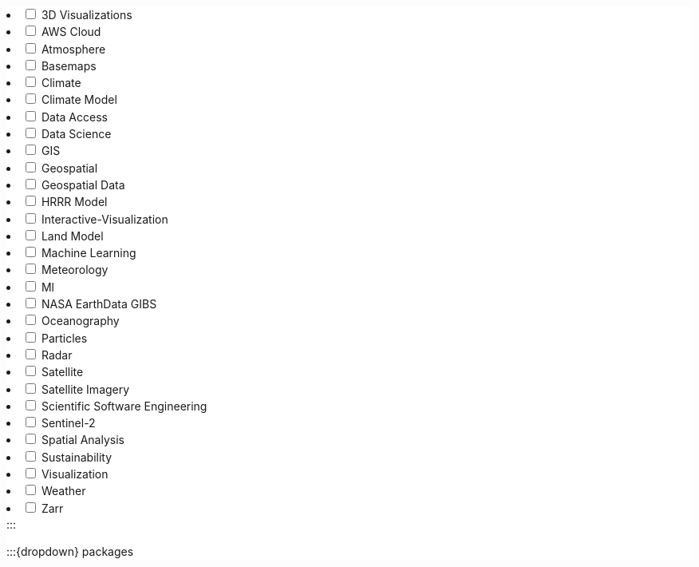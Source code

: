 <li><label class="dropdown-item checkbox domains"><input type="checkbox" rel=d-visualizations onchange="change();">&nbsp;3D Visualizations</label></li><li><label class="dropdown-item checkbox domains"><input type="checkbox" rel=aws-cloud onchange="change();">&nbsp;AWS Cloud</label></li><li><label class="dropdown-item checkbox domains"><input type="checkbox" rel=atmosphere onchange="change();">&nbsp;Atmosphere</label></li><li><label class="dropdown-item checkbox domains"><input type="checkbox" rel=basemaps onchange="change();">&nbsp;Basemaps</label></li><li><label class="dropdown-item checkbox domains"><input type="checkbox" rel=climate onchange="change();">&nbsp;Climate</label></li><li><label class="dropdown-item checkbox domains"><input type="checkbox" rel=climate-model onchange="change();">&nbsp;Climate Model</label></li><li><label class="dropdown-item checkbox domains"><input type="checkbox" rel=data-access onchange="change();">&nbsp;Data Access</label></li><li><label class="dropdown-item checkbox domains"><input type="checkbox" rel=data-science onchange="change();">&nbsp;Data Science</label></li><li><label class="dropdown-item checkbox domains"><input type="checkbox" rel=gis onchange="change();">&nbsp;GIS</label></li><li><label class="dropdown-item checkbox domains"><input type="checkbox" rel=geospatial onchange="change();">&nbsp;Geospatial</label></li><li><label class="dropdown-item checkbox domains"><input type="checkbox" rel=geospatial-data onchange="change();">&nbsp;Geospatial Data</label></li><li><label class="dropdown-item checkbox domains"><input type="checkbox" rel=hrrr-model onchange="change();">&nbsp;HRRR Model</label></li><li><label class="dropdown-item checkbox domains"><input type="checkbox" rel=interactive-visualization onchange="change();">&nbsp;Interactive-Visualization</label></li><li><label class="dropdown-item checkbox domains"><input type="checkbox" rel=land-model onchange="change();">&nbsp;Land Model</label></li><li><label class="dropdown-item checkbox domains"><input type="checkbox" rel=machine-learning onchange="change();">&nbsp;Machine Learning</label></li><li><label class="dropdown-item checkbox domains"><input type="checkbox" rel=meteorology onchange="change();">&nbsp;Meteorology</label></li><li><label class="dropdown-item checkbox domains"><input type="checkbox" rel=ml onchange="change();">&nbsp;Ml</label></li><li><label class="dropdown-item checkbox domains"><input type="checkbox" rel=nasa-earthdata-gibs onchange="change();">&nbsp;NASA EarthData GIBS</label></li><li><label class="dropdown-item checkbox domains"><input type="checkbox" rel=oceanography onchange="change();">&nbsp;Oceanography</label></li><li><label class="dropdown-item checkbox domains"><input type="checkbox" rel=particles onchange="change();">&nbsp;Particles</label></li><li><label class="dropdown-item checkbox domains"><input type="checkbox" rel=radar onchange="change();">&nbsp;Radar</label></li><li><label class="dropdown-item checkbox domains"><input type="checkbox" rel=satellite onchange="change();">&nbsp;Satellite</label></li><li><label class="dropdown-item checkbox domains"><input type="checkbox" rel=satellite-imagery onchange="change();">&nbsp;Satellite Imagery</label></li><li><label class="dropdown-item checkbox domains"><input type="checkbox" rel=scientific-software-engineering onchange="change();">&nbsp;Scientific Software Engineering</label></li><li><label class="dropdown-item checkbox domains"><input type="checkbox" rel=sentinel-2 onchange="change();">&nbsp;Sentinel-2</label></li><li><label class="dropdown-item checkbox domains"><input type="checkbox" rel=spatial-analysis onchange="change();">&nbsp;Spatial Analysis</label></li><li><label class="dropdown-item checkbox domains"><input type="checkbox" rel=sustainability onchange="change();">&nbsp;Sustainability</label></li><li><label class="dropdown-item checkbox domains"><input type="checkbox" rel=visualization onchange="change();">&nbsp;Visualization</label></li><li><label class="dropdown-item checkbox domains"><input type="checkbox" rel=weather onchange="change();">&nbsp;Weather</label></li><li><label class="dropdown-item checkbox domains"><input type="checkbox" rel=zarr onchange="change();">&nbsp;Zarr</label></li>
</ul>
</div>
:::


:::{dropdown} packages
<div class="dropdown">
<ul>